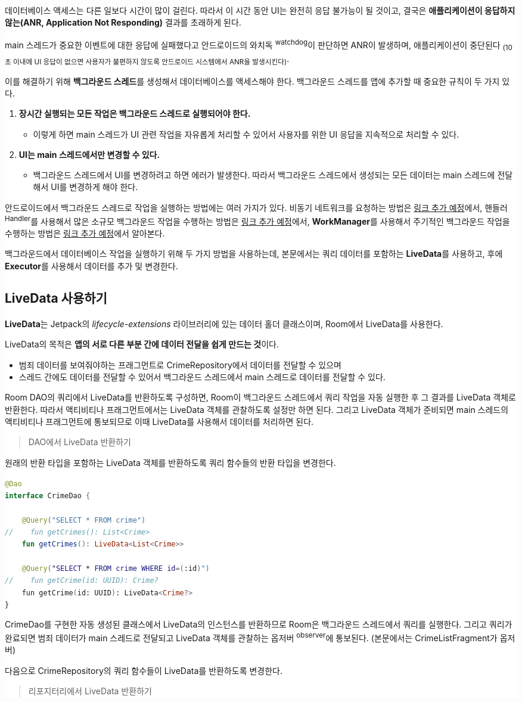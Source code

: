 데이터베이스 액세스는 다른 일보다 시간이 많이 걸린다. 따라서 이 시간 동안 UI는 완전히 응답 불가능이 될 것이고, 결국은 **애플리케이션이 응답하지 않는(ANR, Application Not Responding)** 결과를 초래하게 된다.

main 스레드가 중요한 이벤트에 대한 응답에 실패했다고 안드로이드의 와치독 <sup>watchdog</sup>이 판단하면 ANR이 발생하며, 애플리케이션이 중단된다 <sub>(10초 이내에 UI 응답이 없으면 사용자가 불편하지 않도록 안드로이드 시스템에서 ANR을 발생시킨다)</sub>.

이를 해결하기 위해 **백그라운드 스레드**를 생성해서 데이터베이스를 액세스해야 한다. 백그라운드 스레드를 앱에 추가할 때 중요한 규칙이 두 가지 있다.

1. **장시간 실행되는 모든 작업은 백그라운드 스레드로 실행되어야 한다.**
   - 이렇게 하면 main 스레드가 UI 관련 작업을 자유롭게 처리할 수 있어서 사용자를 위한 UI 응답을 지속적으로 처리할 수 있다.

2. **UI는 main 스레드에서만 변경할 수 있다.**
   - 백그라운드 스레드에서 UI를 변경하려고 하면 에러가 발생한다. 따라서 백그라운드 스레드에서 생성되는 모든 데이터는 main 스레드에 전달해서 UI를 변경하게 해야 한다.

안드로이드에서 백그라운드 스레드로 작업을 실행하는 방법에는 여러 가지가 있다. 비동기 네트워크를 요청하는 방법은 [링크 추가 예정]()에서, 핸들러 <sup>Handler</sup>를 사용해서 많은 소규모 백그라운드 작업을 수행하는 방법은 [링크 추가 예정]()에서, **WorkManager**를 사용해서 주기적인 백그라운드 작업을 수행하는 방법은 [링크 추가 예정]()에서 알아본다.

백그라운드에서 데이터베이스 작업을 실행하기 위해 두 가지 방법을 사용하는데, 본문에서는 쿼리 데이터를 포함하는 **LiveData**를 사용하고, 후에 **Executor**를 사용해서 데이터를 추가 및 변경한다.

## LiveData 사용하기

**LiveData**는 Jetpack의 *lifecycle-extensions* 라이브러리에 있는 데이터 홀더 클래스이며, Room에서 LiveData를 사용한다.

LiveData의 목적은 **앱의 서로 다른 부분 간에 데이터 전달을 쉽게 만드는 것**이다.
- 범죄 데이터를 보여줘야하는 프래그먼트로 CrimeRepository에서 데이터를 전달할 수 있으며
- 스레드 간에도 데이터를 전달할 수 있어서 백그라운드 스레드에서 main 스레드로 데이터를 전달할 수 있다.

Room DAO의 쿼리에서 LiveData를 반환하도록 구성하면, Room이 백그라운드 스레드에서 쿼리 작업을 자동 실행한 후 그 결과를 LiveData 객체로 반환한다. 따라서 액티비티나 프래그먼트에서는 LiveData 객체를 관찰하도록 설정만 하면 된다. 그리고 LiveData 객체가 준비되면 main 스레드의 액티비티나 프래그먼트에 통보되므로 이때 LiveData를 사용해서 데이터를 처리하면 된다.

> DAO에서 LiveData 반환하기

원래의 반환 타입을 포함하는 LiveData 객체를 반환하도록 쿼리 함수들의 반환 타입을 변경한다.

```kotlin
@Dao
interface CrimeDao {

    @Query("SELECT * FROM crime")
//    fun getCrimes(): List<Crime>
    fun getCrimes(): LiveData<List<Crime>>

    @Query("SELECT * FROM crime WHERE id=(:id)")
//    fun getCrime(id: UUID): Crime?
    fun getCrime(id: UUID): LiveData<Crime?>
}
```

CrimeDao를 구현한 자동 생성된 클래스에서 LiveData의 인스턴스를 반환하므로 Room은 백그라운드 스레드에서 쿼리를 실행한다. 그리고 쿼리가 완료되면 범죄 데이터가 main 스레드로 전달되고 LiveData 객체를 관찰하는 옵저버 <sup>observer</sup>에 통보된다. (본문에서는 CrimeListFragment가 옵저버)

다음으로 CrimeRepository의 쿼리 함수들이 LiveData를 반환하도록 변경한다.

> 리포지터리에서 LiveData 반환하기
